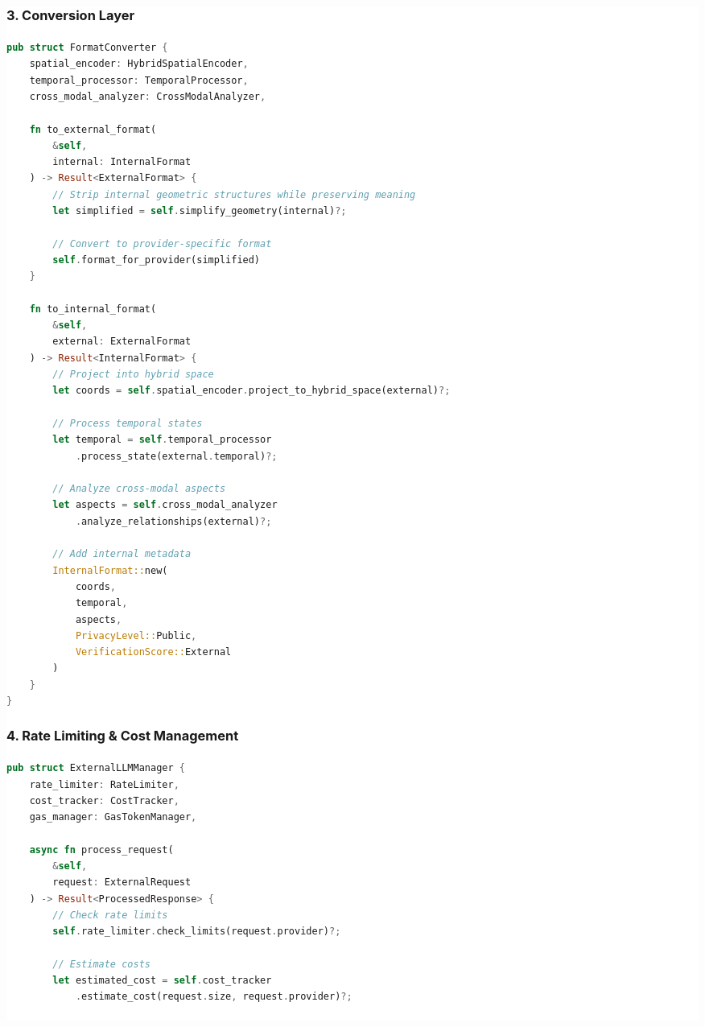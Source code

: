 ### 3. Conversion Layer
```rust
pub struct FormatConverter {
    spatial_encoder: HybridSpatialEncoder,
    temporal_processor: TemporalProcessor,
    cross_modal_analyzer: CrossModalAnalyzer,
    
    fn to_external_format(
        &self,
        internal: InternalFormat
    ) -> Result<ExternalFormat> {
        // Strip internal geometric structures while preserving meaning
        let simplified = self.simplify_geometry(internal)?;
        
        // Convert to provider-specific format
        self.format_for_provider(simplified)
    }
    
    fn to_internal_format(
        &self,
        external: ExternalFormat
    ) -> Result<InternalFormat> {
        // Project into hybrid space
        let coords = self.spatial_encoder.project_to_hybrid_space(external)?;
        
        // Process temporal states
        let temporal = self.temporal_processor
            .process_state(external.temporal)?;
            
        // Analyze cross-modal aspects
        let aspects = self.cross_modal_analyzer
            .analyze_relationships(external)?;
            
        // Add internal metadata
        InternalFormat::new(
            coords,
            temporal,
            aspects,
            PrivacyLevel::Public,
            VerificationScore::External
        )
    }
}
```

### 4. Rate Limiting & Cost Management
```rust
pub struct ExternalLLMManager {
    rate_limiter: RateLimiter,
    cost_tracker: CostTracker,
    gas_manager: GasTokenManager,
    
    async fn process_request(
        &self,
        request: ExternalRequest
    ) -> Result<ProcessedResponse> {
        // Check rate limits
        self.rate_limiter.check_limits(request.provider)?;
        
        // Estimate costs
        let estimated_cost = self.cost_tracker
            .estimate_cost(request.size, request.provider)?;
            
```
